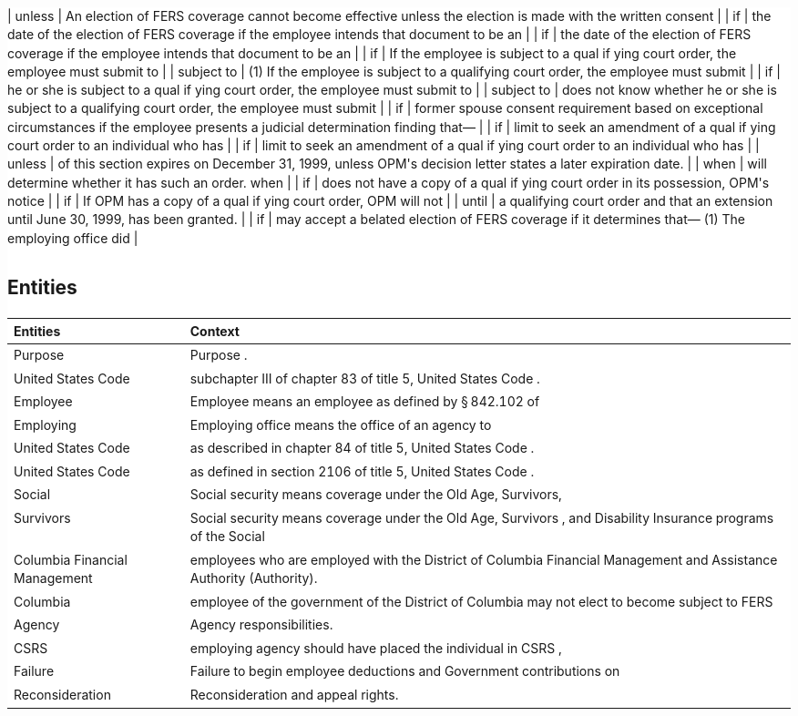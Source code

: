 | unless         | An election of FERS coverage cannot become effective  unless the election is made with the written consent                                                         |
| if             | the date of the election of FERS coverage if the employee intends that document to be an                                                                           |
| if             | the date of the election of FERS coverage if the employee intends that document to be an                                                                           |
| if             | If the employee is subject to a qual if ying court order, the employee must submit to                                                                              |
| subject to     | (1) If the employee is  subject to a qualifying court order, the employee must submit                                                                              |
| if             | he or she is subject to a qual if ying court order, the employee must submit to                                                                                    |
| subject to     | does not know whether he or she is subject to a qualifying court order, the employee must submit                                                                   |
| if             | former spouse consent requirement based on exceptional circumstances if the employee presents a judicial determination finding that&#8212;                         |
| if             | limit to seek an amendment of a qual if ying court order to an individual who has                                                                                  |
| if             | limit to seek an amendment of a qual if ying court order to an individual who has                                                                                  |
| unless         | of this section expires on December 31, 1999, unless  OPM's decision letter states a later expiration date.                                                        |
| when           | will determine whether it has such an order. when                                                                                                                  |
| if             | does not have a copy of a qual if ying court order in its possession, OPM's notice                                                                                 |
| if             | If OPM has a copy of a qual if ying court order, OPM will not                                                                                                      |
| until          | a qualifying court order and that an extension until  June 30, 1999, has been granted.                                                                             |
| if             | may accept a belated election of FERS coverage if it determines that&#8212; (1) The employing office did                                                           |


## Entities

| Entities                          | Context                                                                                                                                    |
|:----------------------------------|:-------------------------------------------------------------------------------------------------------------------------------------------|
| Purpose                           | Purpose .                                                                                                                                  |
| United States Code                | subchapter III of chapter 83 of title 5, United States Code .                                                                              |
| Employee                          | Employee means an employee as defined by &#167;&#8201;842.102 of                                                                           |
| Employing                         | Employing office means the office of an agency to                                                                                          |
| United States Code                | as described in chapter 84 of title 5, United States Code .                                                                                |
| United States Code                | as defined in section 2106 of title 5, United States Code .                                                                                |
| Social                            | Social security means coverage under the Old Age, Survivors,                                                                               |
| Survivors                         | Social security means coverage under the Old Age,  Survivors , and Disability Insurance programs of the Social                             |
| Columbia Financial Management     | employees who are employed with the District of Columbia Financial Management  and Assistance Authority (Authority).                       |
| Columbia                          | employee of the government of the District of Columbia may not elect to become subject to FERS                                             |
| Agency                            | Agency  responsibilities.                                                                                                                  |
| CSRS                              | employing agency should have placed the individual in CSRS ,                                                                               |
| Failure                           | Failure to begin employee deductions and Government contributions on                                                                       |
| Reconsideration                   | Reconsideration  and appeal rights.                                                                                                        |